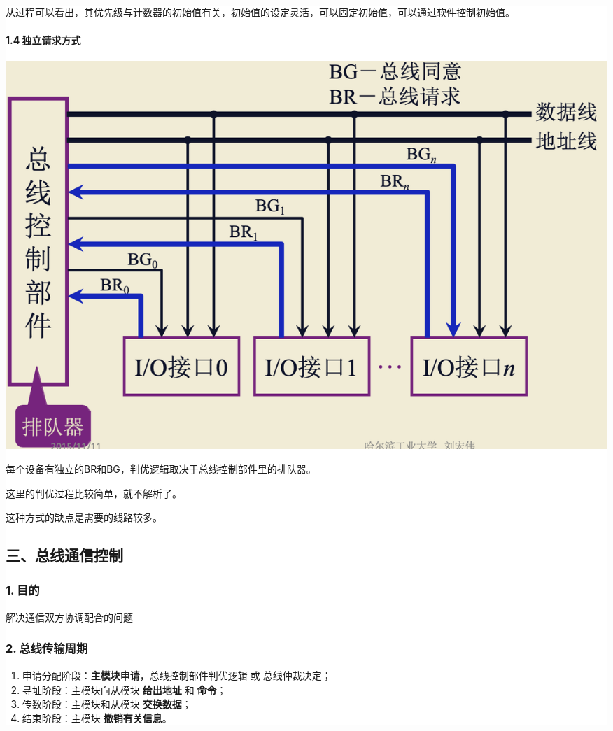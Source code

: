 从过程可以看出，其优先级与计数器的初始值有关，初始值的设定灵活，可以固定初始值，可以通过软件控制初始值。

#### 1.4 独立请求方式

![image-20221125143921058](images/2-独立请求方式.png)

每个设备有独立的BR和BG，判优逻辑取决于总线控制部件里的排队器。

这里的判优过程比较简单，就不解析了。

这种方式的缺点是需要的线路较多。

## 三、总线通信控制

### 1. 目的

解决通信双方协调配合的问题

### 2. 总线传输周期

1. 申请分配阶段：**主模块申请**，总线控制部件判优逻辑 或 总线仲裁决定；
2. 寻址阶段：主模块向从模块 **给出地址** 和 **命令**；
3. 传数阶段：主模块和从模块 **交换数据**；
4. 结束阶段：主模块 **撤销有关信息**。
